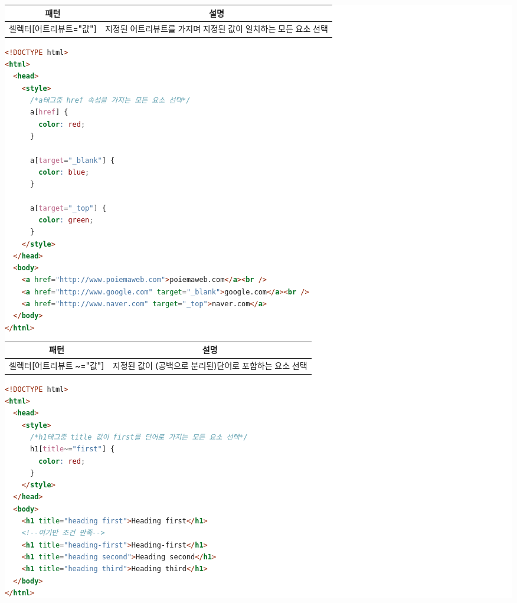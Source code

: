 | 패턴                    | 설명                                                           |
| ----------------------- | -------------------------------------------------------------- |
| 셀렉터[어트리뷰트="값"] | 지정된 어트리뷰트를 가지며 지정된 값이 일치하는 모든 요소 선택 |

```html
<!DOCTYPE html>
<html>
  <head>
    <style>
      /*a태그중 href 속성을 가지는 모든 요소 선택*/
      a[href] {
        color: red;
      }

      a[target="_blank"] {
        color: blue;
      }

      a[target="_top"] {
        color: green;
      }
    </style>
  </head>
  <body>
    <a href="http://www.poiemaweb.com">poiemaweb.com</a><br />
    <a href="http://www.google.com" target="_blank">google.com</a><br />
    <a href="http://www.naver.com" target="_top">naver.com</a>
  </body>
</html>
```

| 패턴                      | 설명                                                   |
| ------------------------- | ------------------------------------------------------ |
| 셀렉터[어트리뷰트 ~="값"] | 지정된 값이 (공백으로 분리된)단어로 포함하는 요소 선택 |

```html
<!DOCTYPE html>
<html>
  <head>
    <style>
      /*h1태그중 title 값이 first를 단어로 가지는 모든 요소 선택*/
      h1[title~="first"] {
        color: red;
      }
    </style>
  </head>
  <body>
    <h1 title="heading first">Heading first</h1>
    <!--여기만 조건 만족-->
    <h1 title="heading-first">Heading-first</h1>
    <h1 title="heading second">Heading second</h1>
    <h1 title="heading third">Heading third</h1>
  </body>
</html>
```

